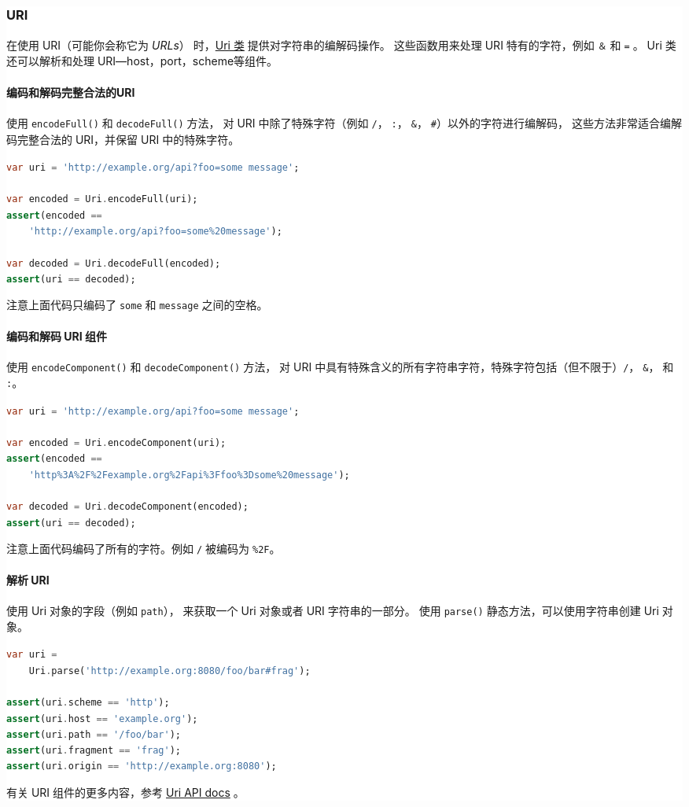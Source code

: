 ### URI

在使用 URI（可能你会称它为 *URLs*） 时，[Uri 类](https://api.dartlang.org/stable/dart-core/Uri-class.html) 提供对字符串的编解码操作。 这些函数用来处理 URI 特有的字符，例如 `＆` 和 `=` 。 Uri 类还可以解析和处理 URI—host，port，scheme等组件。

#### 编码和解码完整合法的URI

使用 `encodeFull()` 和 `decodeFull()` 方法， 对 URI 中除了特殊字符（例如 `/`， `:`， `&`， `#`）以外的字符进行编解码， 这些方法非常适合编解码完整合法的 URI，并保留 URI 中的特殊字符。

```dart
var uri = 'http://example.org/api?foo=some message';

var encoded = Uri.encodeFull(uri);
assert(encoded ==
    'http://example.org/api?foo=some%20message');

var decoded = Uri.decodeFull(encoded);
assert(uri == decoded);
```

注意上面代码只编码了 `some` 和 `message` 之间的空格。

#### 编码和解码 URI 组件

使用 `encodeComponent()` 和 `decodeComponent()` 方法， 对 URI 中具有特殊含义的所有字符串字符，特殊字符包括（但不限于）`/`， `&`， 和 `:`。

```dart
var uri = 'http://example.org/api?foo=some message';

var encoded = Uri.encodeComponent(uri);
assert(encoded ==
    'http%3A%2F%2Fexample.org%2Fapi%3Ffoo%3Dsome%20message');

var decoded = Uri.decodeComponent(encoded);
assert(uri == decoded);
```

注意上面代码编码了所有的字符。例如 `/` 被编码为 `%2F`。

#### 解析 URI

使用 Uri 对象的字段（例如 `path`）， 来获取一个 Uri 对象或者 URI 字符串的一部分。 使用 `parse()` 静态方法，可以使用字符串创建 Uri 对象。

```dart
var uri =
    Uri.parse('http://example.org:8080/foo/bar#frag');

assert(uri.scheme == 'http');
assert(uri.host == 'example.org');
assert(uri.path == '/foo/bar');
assert(uri.fragment == 'frag');
assert(uri.origin == 'http://example.org:8080');
```

有关 URI 组件的更多内容，参考 [Uri API docs](https://api.dartlang.org/stable/dart-core/Uri-class.html) 。
